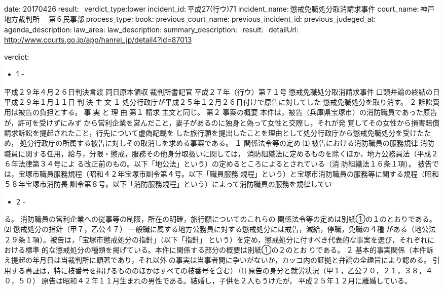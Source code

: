 
date: 20170426
result:  
verdict_type:lower
incident_id: 平成27(行ウ)71
incident_name: 懲戒免職処分取消請求事件
court_name: 神戸地方裁判所 　第６民事部
process_type:
book: 
previous_court_name:
previous_incident_id:
previous_judeged_at:
agenda_description: 
law_area: 
law_description: 
summary_description:  
result:  
detailUrl: http://www.courts.go.jp/app/hanrei_jp/detail4?id=87013

verdict:

- 1 - 
 
平成２９年４月２６日判決言渡 同日原本領収 裁判所書記官 
平成２７年（行ウ）第７１号 懲戒免職処分取消請求事件 
口頭弁論の終結の日 平成２９年１月１１日 
判       決 
主       文 
 １ 処分行政庁が平成２５年１２月２６日付けで原告に対してした
懲戒免職処分を取り消す。 
 ２ 訴訟費用は被告の負担とする。 
事 実 と 理 由 
第１ 請求 
 主文と同じ。 
第２ 事案の概要 
本件は，被告（兵庫県宝塚市）の消防職員であった原告が，許可を受けずにみず
から営利企業を営んだこと，妻子があるのに独身と偽って女性と交際し，それが発
覚してその女性から損害賠償請求訴訟を提起されたこと，行先について虚偽記載を
した旅行願を提出したことを理由として処分行政庁から懲戒免職処分を受けたため，
処分行政庁の所属する被告に対しその取消しを求める事案である。 
１ 関係法令等の定め 
⑴ 被告における消防職員の服務規律 
消防職員に関する任用，給与，分限・懲戒，服務その他身分取扱いに関しては，
消防組織法に定めるものを除くほか，地方公務員法（平成２６年法律第３４号によ
る改正前のもの。以下「地公法」という）の定めるところによるとされている（消
防組織法１６条１項）。 
被告では，宝塚市職員服務規程（昭和４２年宝塚市訓令第４号。以下「職員服務
規程」という）と宝塚市消防職員の服務等に関する規程（昭和５８年宝塚市消防長
訓令第８号。以下「消防服務規程」という）によって消防職員の服務を規律してい
- 2 - 
 
る。 
消防職員の営利企業への従事等の制限，所在の明確，旅行願についてのこれらの
関係法令等の定めは別紙①の１のとおりである。 
 ⑵ 懲戒処分の指針（甲７，乙公４７） 
 一般職に属する地方公務員に対する懲戒処分には戒告，減給，停職，免職の４種
がある（地公法２９条１項）。被告は，「宝塚市懲戒処分の指針」（以下「指針」
という）を定め，懲戒処分に付すべき代表的な事案を選び，それぞれにおける標準
的な懲戒処分の種類を掲げている。本件に関係する部分の概要は別紙①の２のとお
りである。 
２ 基本的事実関係（本件訴え提起の年月日は当裁判所に顕著であり，それ以外
の事実は当事者間に争いがないか，カッコ内の証拠と弁論の全趣旨により認める。
引用する書証は，特に枝番号を掲げるもののほかはすべての枝番号を含む） 
⑴ 原告の身分と就労状況（甲１，乙公２０，２１，３８，４０，５０） 
原告は昭和４２年１１月生まれの男性である。結婚し，子供を２人もうけたが，
平成２５年１２月に離婚している。 